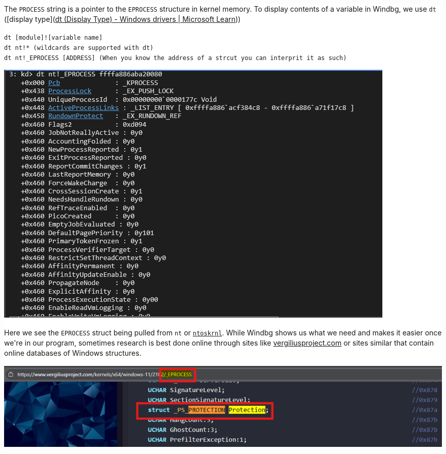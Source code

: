 The `PROCESS` string is a pointer to the `EPROCESS` structure in kernel memory.  To display contents of a variable in Windbg, we use `dt` ([display type]([dt (Display Type) - Windows drivers | Microsoft Learn](https://learn.microsoft.com/en-us/windows-hardware/drivers/debuggercmds/dt--display-type-)))


```
dt [module]![variable name]
dt nt!* (wildcards are supported with dt)
dt nt!_EPROCESS [ADDRESS] (When you know the address of a strcut you can interprit it as such)
```


![EPROCESS](attachments/Pasted%20image%2020250901185907.png)

Here we see the `EPROCESS` struct being pulled from `nt` or [`ntoskrnl`](https://malwaretips.com/blogs/ntoskrnl-exe-what-is-ntoskrnl-exe-should-i-remove-it/).  While Windbg shows us what we need and makes it easier once we're in our program, sometimes research is best done online through sites like [vergiliusproject.com](https://www.vergiliusproject.com/kernels/x64/windows-11/21h2/_EPROCESS) or sites similar that contain online databases of Windows structures.


![eprocessStruct](attachments/Pasted%20image%2020250901190227.png)

